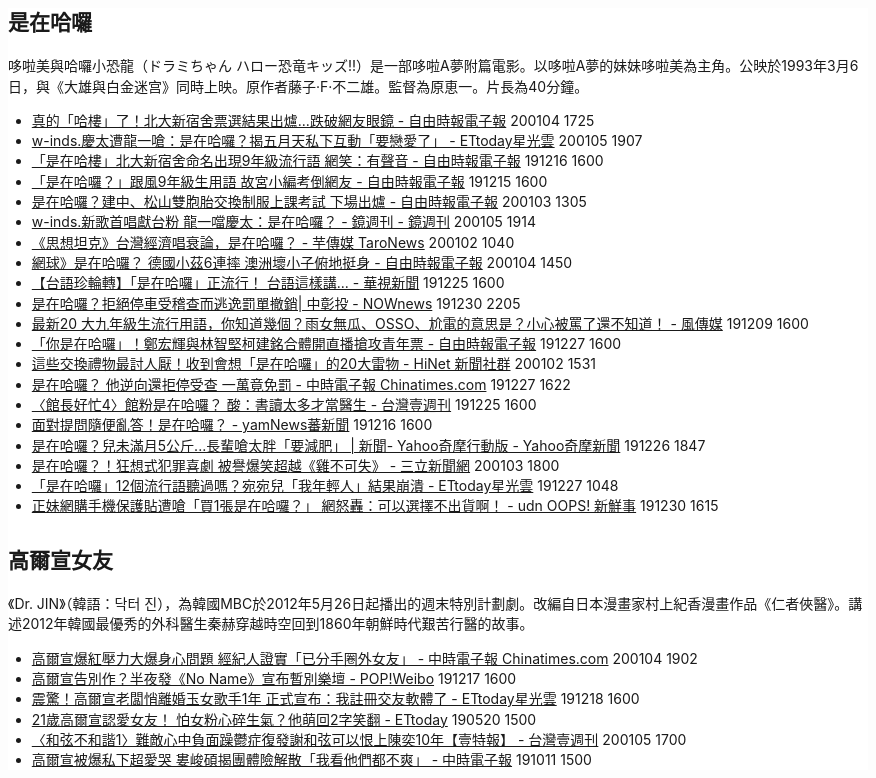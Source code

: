 ## 是在哈囉

哆啦美與哈囉小恐龍（ドラミちゃん ハロー恐竜キッズ!!）是一部哆啦A夢附篇電影。以哆啦A夢的妹妹哆啦美為主角。公映於1993年3月6日，與《大雄與白金迷宫》同時上映。原作者藤子·F·不二雄。監督為原恵一。片長為40分鐘。
- [真的「哈樓」了！北大新宿舍票選結果出爐...跌破網友眼鏡 - 自由時報電子報](https://news.ltn.com.tw/news/life/breakingnews/3029770 "真的「哈樓」了！北大新宿舍票選結果出爐...跌破網友眼鏡 - 自由時報電子報") 200104 1725
- [w-inds.慶太遭龍一嗆：是在哈囉？揭五月天私下互動「要戀愛了」 - ETtoday星光雲](https://star.ettoday.net/news/1618144 "w-inds.慶太遭龍一嗆：是在哈囉？揭五月天私下互動「要戀愛了」 - ETtoday星光雲") 200105 1907
- [「是在哈樓」北大新宿舍命名出現9年級流行語 網笑：有聲音 - 自由時報電子報](https://news.ltn.com.tw/news/life/breakingnews/3012080 "「是在哈樓」北大新宿舍命名出現9年級流行語 網笑：有聲音 - 自由時報電子報") 191216 1600
- [「是在哈囉？」跟風9年級生用語 故宮小編考倒網友 - 自由時報電子報](https://news.ltn.com.tw/news/life/breakingnews/3011050 "「是在哈囉？」跟風9年級生用語 故宮小編考倒網友 - 自由時報電子報") 191215 1600
- [是在哈囉？建中、松山雙胞胎交換制服上課考試 下場出爐 - 自由時報電子報](https://news.ltn.com.tw/news/life/breakingnews/3028741 "是在哈囉？建中、松山雙胞胎交換制服上課考試 下場出爐 - 自由時報電子報") 200103 1305
- [w-inds.新歌首唱獻台粉 龍一噹慶太：是在哈囉？ - 鏡週刊 - 鏡週刊](https://www.mirrormedia.mg/story/20200105ent008 "w-inds.新歌首唱獻台粉 龍一噹慶太：是在哈囉？ - 鏡週刊 - 鏡週刊") 200105 1914
- [《思想坦克》台灣經濟唱衰論，是在哈囉？ - 芋傳媒 TaroNews](https://taronews.tw/2020/01/02/575802/ "《思想坦克》台灣經濟唱衰論，是在哈囉？ - 芋傳媒 TaroNews") 200102 1040
- [網球》是在哈囉？ 德國小茲6連摔 澳洲壞小子俯地挺身 - 自由時報電子報](https://sports.ltn.com.tw/news/breakingnews/3029732 "網球》是在哈囉？ 德國小茲6連摔 澳洲壞小子俯地挺身 - 自由時報電子報") 200104 1450
- [【台語珍輪轉】「是在哈囉」正流行！ 台語這樣講... - 華視新聞](https://news.cts.com.tw/cts/entertain/201912/201912251985238.html "【台語珍輪轉】「是在哈囉」正流行！ 台語這樣講... - 華視新聞") 191225 1600
- [是在哈囉？拒絕停車受稽查而逃逸罰單撤銷| 中彰投 - NOWnews](https://www.nownews.com/news/20191230/3851533/ "是在哈囉？拒絕停車受稽查而逃逸罰單撤銷| 中彰投 - NOWnews") 191230 2205
- [最新20 大九年級生流行用語，你知道幾個？雨女無瓜、OSSO、尬電的意思是？小心被罵了還不知道！ - 風傳媒](https://www.storm.mg/lifestyle/2041287 "最新20 大九年級生流行用語，你知道幾個？雨女無瓜、OSSO、尬電的意思是？小心被罵了還不知道！ - 風傳媒") 191209 1600
- [「你是在哈囉」！鄭宏輝與林智堅柯建銘合體開直播搶攻青年票 - 自由時報電子報](https://news.ltn.com.tw/news/politics/breakingnews/3022189 "「你是在哈囉」！鄭宏輝與林智堅柯建銘合體開直播搶攻青年票 - 自由時報電子報") 191227 1600
- [這些交換禮物最討人厭！收到會想「是在哈囉」的20大雷物 - HiNet 新聞社群](https://times.hinet.net/topic/22720332 "這些交換禮物最討人厭！收到會想「是在哈囉」的20大雷物 - HiNet 新聞社群") 200102 1531
- [是在哈囉？ 他逆向還拒停受查 一萬竟免罰 - 中時電子報 Chinatimes.com](https://www.chinatimes.com/realtimenews/20191227003270-260402 "是在哈囉？ 他逆向還拒停受查 一萬竟免罰 - 中時電子報 Chinatimes.com") 191227 1622
- [〈館長好忙4〉館粉是在哈囉？ 酸：書讀太多才當醫生 - 台灣壹週刊](https://tw.nextmgz.com/realtimenews/news/486676 "〈館長好忙4〉館粉是在哈囉？ 酸：書讀太多才當醫生 - 台灣壹週刊") 191225 1600
- [面對提問隨便亂答！是在哈囉？ - yamNews蕃新聞](https://n.yam.com/Article/20191216285823 "面對提問隨便亂答！是在哈囉？ - yamNews蕃新聞") 191216 1600
- [是在哈囉？兒未滿月5公斤...長輩嗆太胖「要減肥」 | 新聞- Yahoo奇摩行動版 - Yahoo奇摩新聞](https://tw.news.yahoo.com/%E6%98%AF%E5%9C%A8%E5%93%88%E5%9B%89-%E5%85%92%E6%9C%AA%E6%BB%BF%E6%9C%885%E5%85%AC%E6%96%A4-%E9%95%B7%E8%BC%A9%E5%97%86%E5%A4%AA%E8%83%96-%E8%A6%81%E6%B8%9B%E8%82%A5-104700969.html "是在哈囉？兒未滿月5公斤...長輩嗆太胖「要減肥」 | 新聞- Yahoo奇摩行動版 - Yahoo奇摩新聞") 191226 1847
- [是在哈囉？！狂想式犯罪喜劇 被譽爆笑超越《雞不可失》 - 三立新聞網](https://www.setn.com/News.aspx?NewsID=665709 "是在哈囉？！狂想式犯罪喜劇 被譽爆笑超越《雞不可失》 - 三立新聞網") 200103 1800
- [「是在哈囉」12個流行語聽過嗎？宛宛兒「我年輕人」結果崩潰 - ETtoday星光雲](https://star.ettoday.net/news/1611511 "「是在哈囉」12個流行語聽過嗎？宛宛兒「我年輕人」結果崩潰 - ETtoday星光雲") 191227 1048
- [正妹網購手機保護貼遭嗆「買1張是在哈囉？」 網怒轟：可以選擇不出貨啊！ - udn OOPS! 新鮮事](https://oops.udn.com/oops/story/6703/4257835 "正妹網購手機保護貼遭嗆「買1張是在哈囉？」 網怒轟：可以選擇不出貨啊！ - udn OOPS! 新鮮事") 191230 1615

## 高爾宣女友

《Dr. JIN》（韓語：닥터 진），為韓國MBC於2012年5月26日起播出的週末特別計劃劇。改編自日本漫畫家村上紀香漫畫作品《仁者俠醫》。講述2012年韓國最優秀的外科醫生秦赫穿越時空回到1860年朝鮮時代艱苦行醫的故事。
- [高爾宣爆紅壓力大爆身心問題 經紀人證實「已分手圈外女友」 - 中時電子報 Chinatimes.com](https://www.chinatimes.com/realtimenews/20200104002783-260404 "高爾宣爆紅壓力大爆身心問題 經紀人證實「已分手圈外女友」 - 中時電子報 Chinatimes.com") 200104 1902
- [高爾宣告別作？半夜發《No Name》宣布暫別樂壇 - POP!Weibo](https://ipop.sina.com.tw/posts/442696 "高爾宣告別作？半夜發《No Name》宣布暫別樂壇 - POP!Weibo") 191217 1600
- [震驚！高爾宣老闆悄離婚玉女歌手1年 正式宣布：我註冊交友軟體了 - ETtoday星光雲](https://star.ettoday.net/news/1605219 "震驚！高爾宣老闆悄離婚玉女歌手1年 正式宣布：我註冊交友軟體了 - ETtoday星光雲") 191218 1600
- [21歲高爾宣認愛女友！ 怕女粉心碎生氣？他萌回2字笑翻 - ETtoday](https://star.ettoday.net/news/1448690 "21歲高爾宣認愛女友！ 怕女粉心碎生氣？他萌回2字笑翻 - ETtoday") 190520 1500
- [〈和弦不和諧1〉難敵心中負面躁鬱症復發謝和弦可以恨上陳奕10年【壹特報】 - 台灣壹週刊](https://tw.nextmgz.com/realtimenews/news/487658 "〈和弦不和諧1〉難敵心中負面躁鬱症復發謝和弦可以恨上陳奕10年【壹特報】 - 台灣壹週刊") 200105 1700
- [高爾宣被爆私下超愛哭 婁峻碩揭團體險解散「我看他們都不爽」 - 中時電子報](https://www.chinatimes.com/realtimenews/20191011002874-260404 "高爾宣被爆私下超愛哭 婁峻碩揭團體險解散「我看他們都不爽」 - 中時電子報") 191011 1500